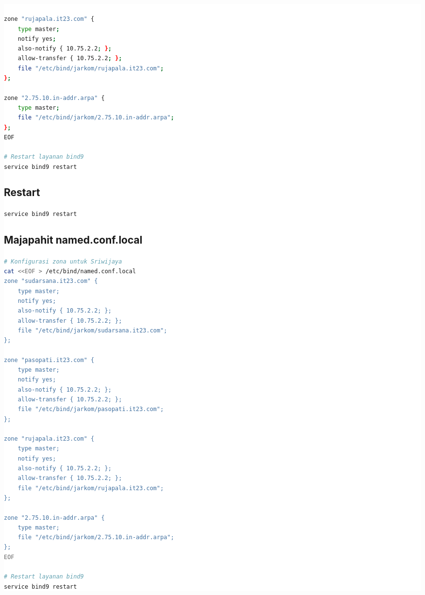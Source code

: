```bash

zone "rujapala.it23.com" {
    type master;
    notify yes;
    also-notify { 10.75.2.2; };
    allow-transfer { 10.75.2.2; };
    file "/etc/bind/jarkom/rujapala.it23.com";
};

zone "2.75.10.in-addr.arpa" {
    type master;
    file "/etc/bind/jarkom/2.75.10.in-addr.arpa";
};
EOF

# Restart layanan bind9
service bind9 restart
```

## Restart
```bash
service bind9 restart
```

## Majapahit named.conf.local
```bash
# Konfigurasi zona untuk Sriwijaya
cat <<EOF > /etc/bind/named.conf.local
zone "sudarsana.it23.com" {
    type master;
    notify yes;
    also-notify { 10.75.2.2; };
    allow-transfer { 10.75.2.2; };
    file "/etc/bind/jarkom/sudarsana.it23.com";
};

zone "pasopati.it23.com" {
    type master;
    notify yes;
    also-notify { 10.75.2.2; };
    allow-transfer { 10.75.2.2; };
    file "/etc/bind/jarkom/pasopati.it23.com";
};

zone "rujapala.it23.com" {
    type master;
    notify yes;
    also-notify { 10.75.2.2; };
    allow-transfer { 10.75.2.2; };
    file "/etc/bind/jarkom/rujapala.it23.com";
};

zone "2.75.10.in-addr.arpa" {
    type master;
    file "/etc/bind/jarkom/2.75.10.in-addr.arpa";
};
EOF

# Restart layanan bind9
service bind9 restart
```
